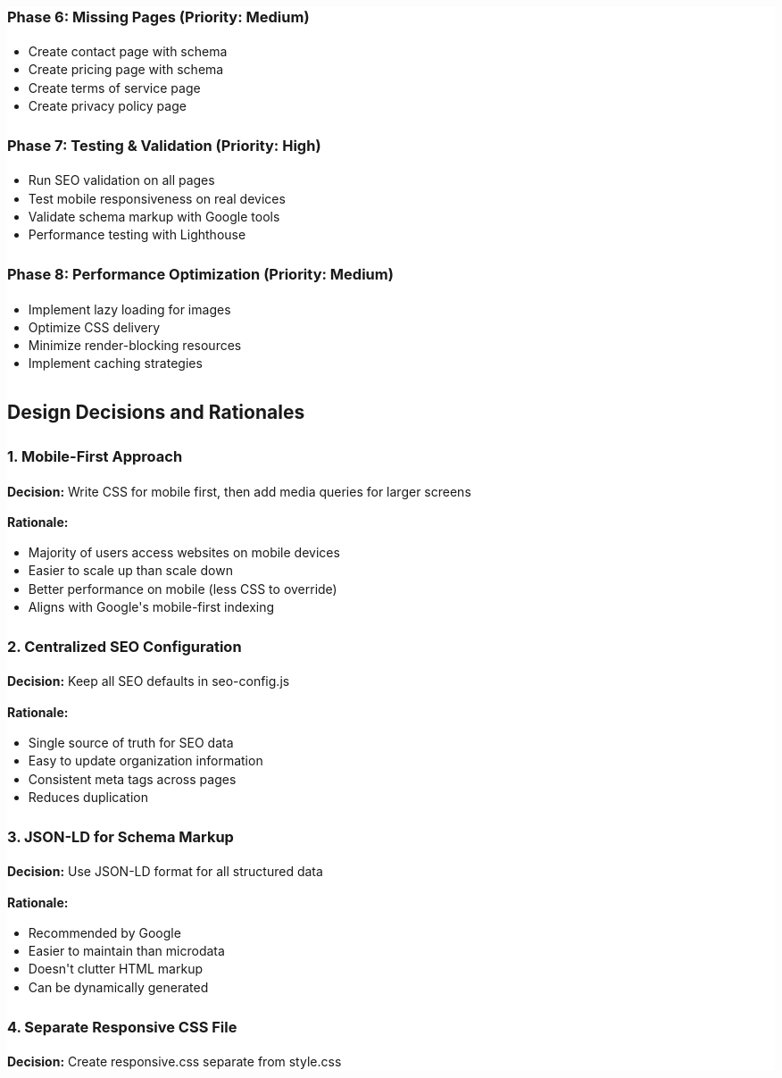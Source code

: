 ### Phase 6: Missing Pages (Priority: Medium)
- Create contact page with schema
- Create pricing page with schema
- Create terms of service page
- Create privacy policy page

### Phase 7: Testing & Validation (Priority: High)
- Run SEO validation on all pages
- Test mobile responsiveness on real devices
- Validate schema markup with Google tools
- Performance testing with Lighthouse

### Phase 8: Performance Optimization (Priority: Medium)
- Implement lazy loading for images
- Optimize CSS delivery
- Minimize render-blocking resources
- Implement caching strategies

## Design Decisions and Rationales

### 1. Mobile-First Approach
**Decision:** Write CSS for mobile first, then add media queries for larger screens

**Rationale:** 
- Majority of users access websites on mobile devices
- Easier to scale up than scale down
- Better performance on mobile (less CSS to override)
- Aligns with Google's mobile-first indexing

### 2. Centralized SEO Configuration
**Decision:** Keep all SEO defaults in seo-config.js

**Rationale:**
- Single source of truth for SEO data
- Easy to update organization information
- Consistent meta tags across pages
- Reduces duplication

### 3. JSON-LD for Schema Markup
**Decision:** Use JSON-LD format for all structured data

**Rationale:**
- Recommended by Google
- Easier to maintain than microdata
- Doesn't clutter HTML markup
- Can be dynamically generated

### 4. Separate Responsive CSS File
**Decision:** Create responsive.css separate from style.css
